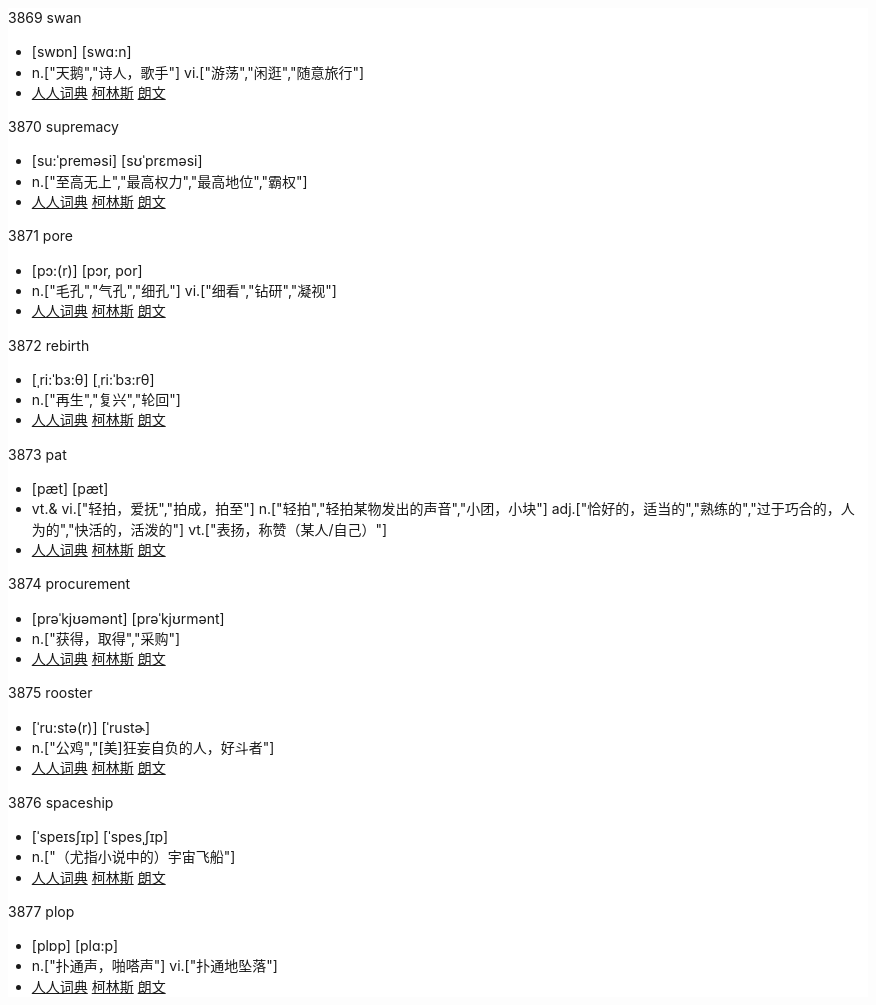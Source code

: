 3869 swan 
- [swɒn]  [swɑ:n] 
- n.["天鹅","诗人，歌手"]  vi.["游荡","闲逛","随意旅行"]   
- [人人词典](https://www.91dict.com/words?w=swan) [柯林斯](https://www.collinsdictionary.com/zh/dictionary/english/swan) [朗文](https://www.ldoceonline.com/dictionary/swan) 

3870 supremacy 
- [su:ˈpreməsi]  [sʊˈprɛməsi] 
- n.["至高无上","最高权力","最高地位","霸权"]   
- [人人词典](https://www.91dict.com/words?w=supremacy) [柯林斯](https://www.collinsdictionary.com/zh/dictionary/english/supremacy) [朗文](https://www.ldoceonline.com/dictionary/supremacy) 

3871 pore 
- [pɔ:(r)]  [pɔr, por] 
- n.["毛孔","气孔","细孔"]  vi.["细看","钻研","凝视"]   
- [人人词典](https://www.91dict.com/words?w=pore) [柯林斯](https://www.collinsdictionary.com/zh/dictionary/english/pore) [朗文](https://www.ldoceonline.com/dictionary/pore) 

3872 rebirth 
- [ˌri:ˈbɜ:θ]  [ˌri:ˈbɜ:rθ] 
- n.["再生","复兴","轮回"]   
- [人人词典](https://www.91dict.com/words?w=rebirth) [柯林斯](https://www.collinsdictionary.com/zh/dictionary/english/rebirth) [朗文](https://www.ldoceonline.com/dictionary/rebirth) 

3873 pat 
- [pæt]  [pæt] 
- vt.& vi.["轻拍，爱抚","拍成，拍至"]  n.["轻拍","轻拍某物发出的声音","小团，小块"]  adj.["恰好的，适当的","熟练的","过于巧合的，人为的","快活的，活泼的"]  vt.["表扬，称赞（某人/自己）"]   
- [人人词典](https://www.91dict.com/words?w=pat) [柯林斯](https://www.collinsdictionary.com/zh/dictionary/english/pat) [朗文](https://www.ldoceonline.com/dictionary/pat) 

3874 procurement 
- [prəˈkjʊəmənt]  [prəˈkjʊrmənt] 
- n.["获得，取得","采购"]   
- [人人词典](https://www.91dict.com/words?w=procurement) [柯林斯](https://www.collinsdictionary.com/zh/dictionary/english/procurement) [朗文](https://www.ldoceonline.com/dictionary/procurement) 

3875 rooster 
- [ˈru:stə(r)]  [ˈrustɚ] 
- n.["公鸡","[美]狂妄自负的人，好斗者"]   
- [人人词典](https://www.91dict.com/words?w=rooster) [柯林斯](https://www.collinsdictionary.com/zh/dictionary/english/rooster) [朗文](https://www.ldoceonline.com/dictionary/rooster) 

3876 spaceship 
- [ˈspeɪsʃɪp]  [ˈspesˌʃɪp] 
- n.["（尤指小说中的）宇宙飞船"]   
- [人人词典](https://www.91dict.com/words?w=spaceship) [柯林斯](https://www.collinsdictionary.com/zh/dictionary/english/spaceship) [朗文](https://www.ldoceonline.com/dictionary/spaceship) 

3877 plop 
- [plɒp]  [plɑ:p] 
- n.["扑通声，啪嗒声"]  vi.["扑通地坠落"]   
- [人人词典](https://www.91dict.com/words?w=plop) [柯林斯](https://www.collinsdictionary.com/zh/dictionary/english/plop) [朗文](https://www.ldoceonline.com/dictionary/plop) 
